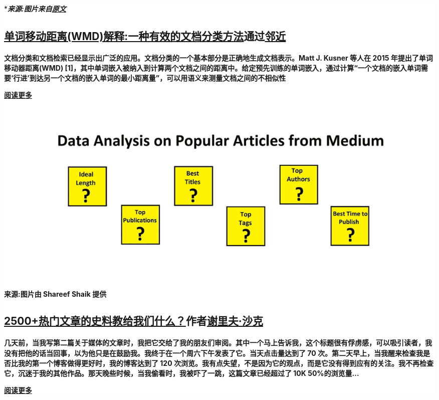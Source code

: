 ******来源:*图片来自[原文](http://proceedings.mlr.press/v37/kusnerb15.pdf)******

## ******[单词移动距离(WMD)解释:一种有效的文档分类方法](https://mktg.best/473fd)通过[邻近](https://medium.com/u/f73dccb855ce?source=post_page-----46839f4a47ae--------------------------------)******

******文档分类和文档检索已经显示出广泛的应用。文档分类的一个基本部分是正确地生成文档表示。Matt J. Kusner 等人在 2015 年提出了单词移动器距离(WMD) [1]，其中单词嵌入被纳入到计算两个文档之间的距离中。给定预先训练的单词嵌入，通过计算“一个文档的嵌入单词需要‘行进’到达另一个文档的嵌入单词的最小距离量”，可以用语义来测量文档之间的不相似性******

********[**阅读更多**](https://mktg.best/473fd)********

******![](img/8ae87317c763436f02ece366fd32098d.png)******

******来源:图片由 Shareef Shaik 提供******

## ******[2500+热门文章的史料教给我们什么？](https://mktg.best/t-mcw)作者[谢里夫·沙克](https://medium.com/u/b7b36814d144?source=post_page-----46839f4a47ae--------------------------------)******

******几天前，当我写第二篇关于媒体的文章时，我把它交给了我的朋友们审阅。其中一个马上告诉我，这个标题很有俘虏感，可以吸引读者，我没有把他的话当回事，以为他只是在鼓励我。我终于在一个周六下午发表了它。当天点击量达到了 70 次。第二天早上，当我醒来检查我是否比我的第一个博客做得更好时，我的博客达到了 120 次浏览。我有点失望，不是因为它的观点，而是它没有得到应有的关注。我不再检查它，沉迷于我的其他作品。那天晚些时候，当我偷看时，我被吓了一跳，这篇文章已经超过了 10K 50%的浏览量…******

********[**阅读更多**](https://mktg.best/t-mcw)********
